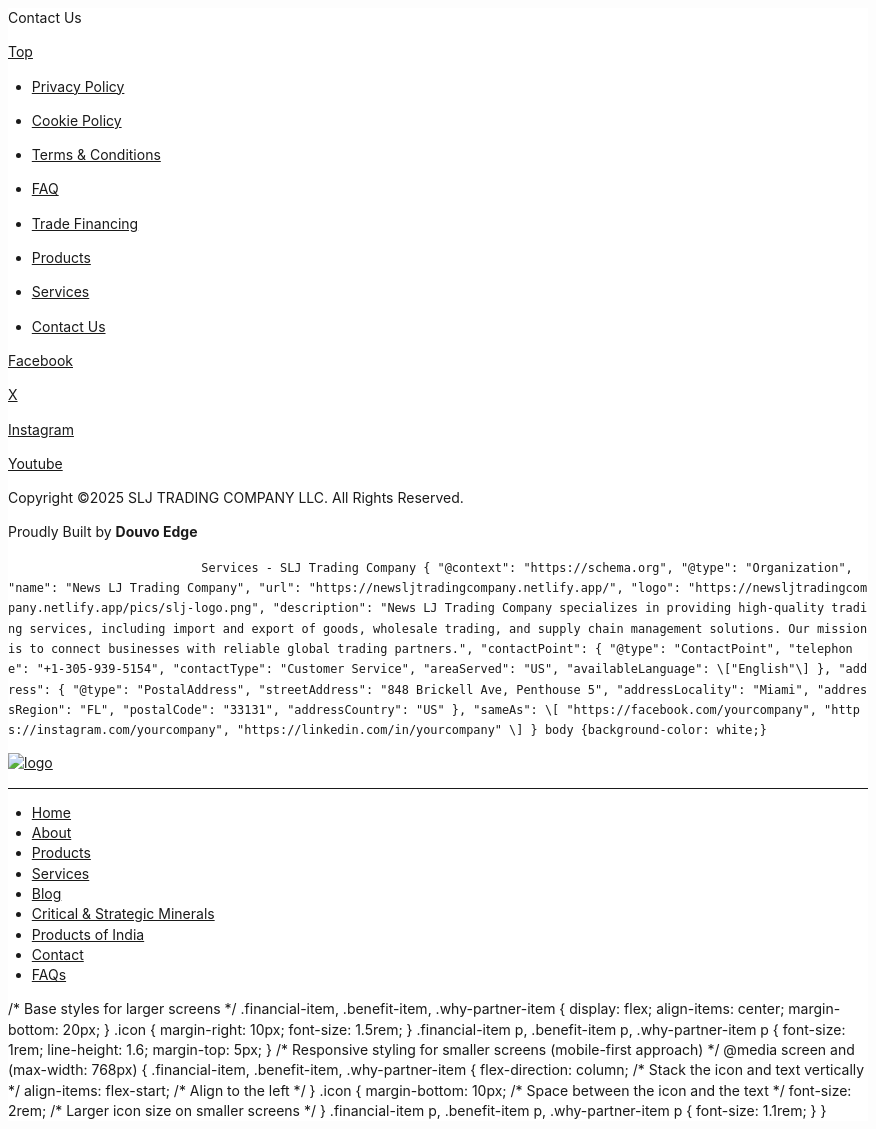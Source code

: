 Contact Us

[Top](#)

*   [Privacy Policy](privacy.html)
*   [Cookie Policy](cookies.html)
*   [Terms & Conditions](terms.html)
*   [FAQ](faq.html)

*   [Trade Financing](trade-financing.html)
*   [Products](products.html)
*   [Services](services.html)
*   [Contact Us](contact.html)

[Facebook](https://www.facebook.com/indonez)

[X](https://twitter.com/indonez_tw)

[Instagram](https://www.instagram.com/indonez_ig)

[Youtube](#some-link)

Copyright ©2025 SLJ TRADING COMPANY LLC. All Rights Reserved.

Proudly Built by **Douvo Edge**

                               Services - SLJ Trading Company { "@context": "https://schema.org", "@type": "Organization", "name": "News LJ Trading Company", "url": "https://newsljtradingcompany.netlify.app/", "logo": "https://newsljtradingcompany.netlify.app/pics/slj-logo.png", "description": "News LJ Trading Company specializes in providing high-quality trading services, including import and export of goods, wholesale trading, and supply chain management solutions. Our mission is to connect businesses with reliable global trading partners.", "contactPoint": { "@type": "ContactPoint", "telephone": "+1-305-939-5154", "contactType": "Customer Service", "areaServed": "US", "availableLanguage": \["English"\] }, "address": { "@type": "PostalAddress", "streetAddress": "848 Brickell Ave, Penthouse 5", "addressLocality": "Miami", "addressRegion": "FL", "postalCode": "33131", "addressCountry": "US" }, "sameAs": \[ "https://facebook.com/yourcompany", "https://instagram.com/yourcompany", "https://linkedin.com/in/yourcompany" \] } body {background-color: white;}

[![logo](https://sljtradingcompany.b-cdn.net/pics/slj-logo.png)](index.html)

* * *

*   [Home](index.html)
*   [About](about.html)
*   [Products](products.html)
*   [Services](services.html)
*   [Blog](blog.html)
*   [Critical & Strategic Minerals](critical-strategic-minerals.html)
*   [Products of India](products-of-india.html)
*   [Contact](contact.html)
*   [FAQs](faq.html)

/\* Base styles for larger screens \*/ .financial-item, .benefit-item, .why-partner-item { display: flex; align-items: center; margin-bottom: 20px; } .icon { margin-right: 10px; font-size: 1.5rem; } .financial-item p, .benefit-item p, .why-partner-item p { font-size: 1rem; line-height: 1.6; margin-top: 5px; } /\* Responsive styling for smaller screens (mobile-first approach) \*/ @media screen and (max-width: 768px) { .financial-item, .benefit-item, .why-partner-item { flex-direction: column; /\* Stack the icon and text vertically \*/ align-items: flex-start; /\* Align to the left \*/ } .icon { margin-bottom: 10px; /\* Space between the icon and the text \*/ font-size: 2rem; /\* Larger icon size on smaller screens \*/ } .financial-item p, .benefit-item p, .why-partner-item p { font-size: 1.1rem; } }
